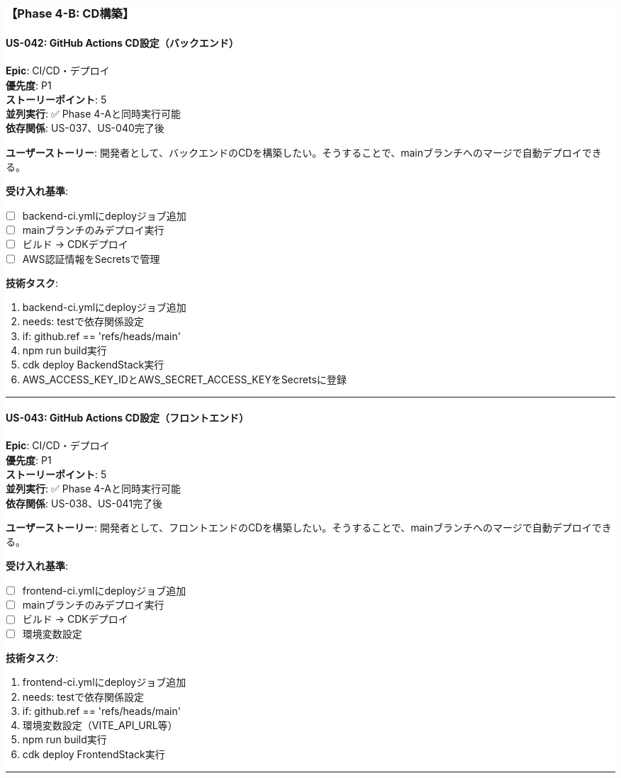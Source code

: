 ### 【Phase 4-B: CD構築】

#### US-042: GitHub Actions CD設定（バックエンド）
**Epic**: CI/CD・デプロイ  
**優先度**: P1  
**ストーリーポイント**: 5  
**並列実行**: ✅ Phase 4-Aと同時実行可能  
**依存関係**: US-037、US-040完了後

**ユーザーストーリー**:
開発者として、バックエンドのCDを構築したい。そうすることで、mainブランチへのマージで自動デプロイできる。

**受け入れ基準**:
- [ ] backend-ci.ymlにdeployジョブ追加
- [ ] mainブランチのみデプロイ実行
- [ ] ビルド → CDKデプロイ
- [ ] AWS認証情報をSecretsで管理

**技術タスク**:
1. backend-ci.ymlにdeployジョブ追加
2. needs: testで依存関係設定
3. if: github.ref == 'refs/heads/main'
4. npm run build実行
5. cdk deploy BackendStack実行
6. AWS_ACCESS_KEY_IDとAWS_SECRET_ACCESS_KEYをSecretsに登録

---

#### US-043: GitHub Actions CD設定（フロントエンド）
**Epic**: CI/CD・デプロイ  
**優先度**: P1  
**ストーリーポイント**: 5  
**並列実行**: ✅ Phase 4-Aと同時実行可能  
**依存関係**: US-038、US-041完了後

**ユーザーストーリー**:
開発者として、フロントエンドのCDを構築したい。そうすることで、mainブランチへのマージで自動デプロイできる。

**受け入れ基準**:
- [ ] frontend-ci.ymlにdeployジョブ追加
- [ ] mainブランチのみデプロイ実行
- [ ] ビルド → CDKデプロイ
- [ ] 環境変数設定

**技術タスク**:
1. frontend-ci.ymlにdeployジョブ追加
2. needs: testで依存関係設定
3. if: github.ref == 'refs/heads/main'
4. 環境変数設定（VITE_API_URL等）
5. npm run build実行
6. cdk deploy FrontendStack実行

---
